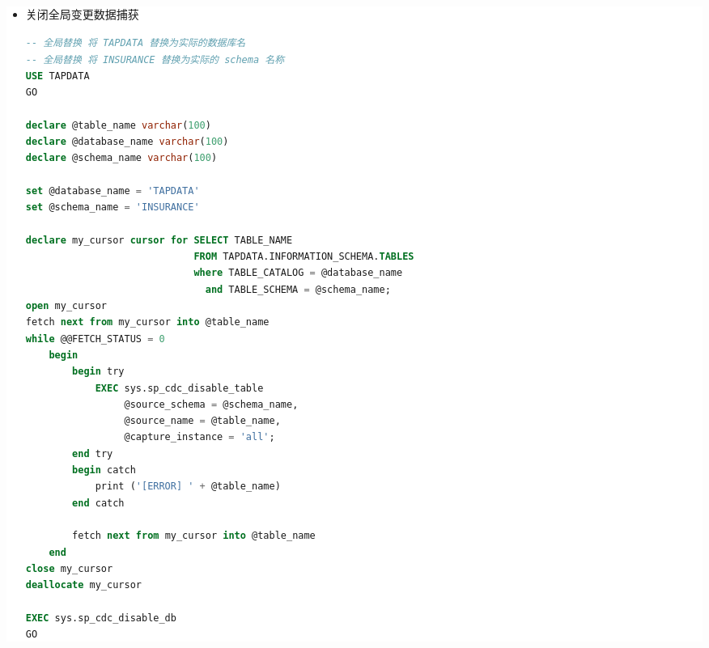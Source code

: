 * 关闭全局变更数据捕获

  ```sql
  -- 全局替换 将 TAPDATA 替换为实际的数据库名
  -- 全局替换 将 INSURANCE 替换为实际的 schema 名称
  USE TAPDATA
  GO
  
  declare @table_name varchar(100)
  declare @database_name varchar(100)
  declare @schema_name varchar(100)
  
  set @database_name = 'TAPDATA'
  set @schema_name = 'INSURANCE'
  
  declare my_cursor cursor for SELECT TABLE_NAME
                               FROM TAPDATA.INFORMATION_SCHEMA.TABLES
                               where TABLE_CATALOG = @database_name
                                 and TABLE_SCHEMA = @schema_name;
  open my_cursor
  fetch next from my_cursor into @table_name
  while @@FETCH_STATUS = 0
      begin
          begin try
              EXEC sys.sp_cdc_disable_table
                   @source_schema = @schema_name,
                   @source_name = @table_name,
                   @capture_instance = 'all';
          end try
          begin catch
              print ('[ERROR] ' + @table_name)
          end catch
  
          fetch next from my_cursor into @table_name
      end
  close my_cursor
  deallocate my_cursor
  
  EXEC sys.sp_cdc_disable_db
  GO
  ```

  
